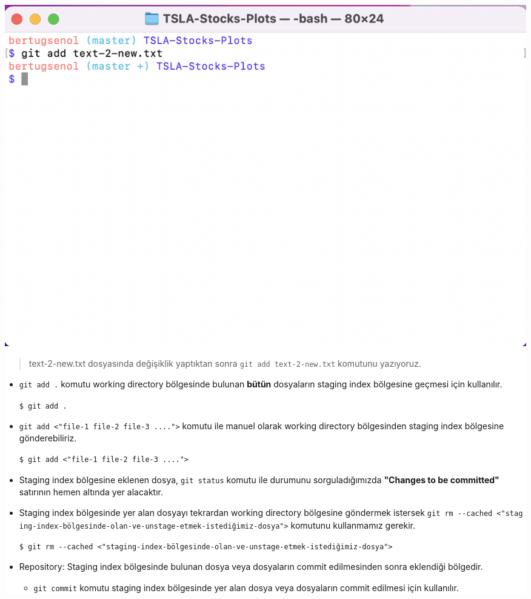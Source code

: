 ![Terminal](https://raw.githubusercontent.com/BertugSenol/git-kullanim/master/Ekran-Resimleri/git-add.png "Git Add")

> text-2-new.txt dosyasında değişiklik yaptıktan sonra `git add text-2-new.txt` komutunu yazıyoruz.

  - `git add .` komutu working directory bölgesinde bulunan **bütün** dosyaların staging index bölgesine geçmesi için kullanılır.

    `$ git add .`

  - `git add <"file-1 file-2 file-3 ....">` komutu ile manuel olarak working directory bölgesinden staging index bölgesine gönderebiliriz.

    `$ git add <"file-1 file-2 file-3 ....">`

  - Staging index bölgesine eklenen dosya, `git status` komutu ile durumunu sorguladığımızda **"Changes to be committed"** satırının hemen altında yer alacaktır.

  - Staging index bölgesinde yer alan dosyayı tekrardan working directory bölgesine göndermek istersek `git rm --cached <"staging-index-bölgesinde-olan-ve-unstage-etmek-istediğimiz-dosya">` komutunu kullanmamız gerekir.

    `$ git rm --cached <"staging-index-bölgesinde-olan-ve-unstage-etmek-istediğimiz-dosya">`

- Repository: Staging index bölgesinde bulunan dosya veya dosyaların commit edilmesinden sonra eklendiği bölgedir.

  - `git commit` komutu staging index bölgesinde yer alan dosya veya dosyaların commit edilmesi için kullanılır.

